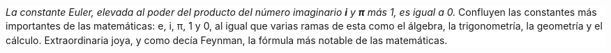 <p><em>La constante Euler, elevada al poder del producto del número imaginario <strong>i</strong> y <strong>π</strong> más 1, es igual a 0.</em> Confluyen las constantes más importantes de las matemáticas: e, i, π, 1 y 0, al igual que varias ramas de esta como el álgebra, la trigonometría, la geometría y el cálculo. Extraordinaria joya, y como decía Feynman, la fórmula más notable de las matemáticas.</p>
<script type="text/javascript"
  src="https://cdn.mathjax.org/mathjax/latest/MathJax.js?config=TeX-AMS-MML_HTMLorMML">
</script>
<script type="text/x-mathjax-config">
MathJax.Hub.Config({
  tex2jax: {
    inlineMath: [['$','$'], ['\\(','\\)']],
    displayMath: [['$$','$$'], ['\[','\]']],
    processEscapes: true,
    processEnvironments: true,
    skipTags: ['script', 'noscript', 'style', 'textarea', 'pre'],
    TeX: { equationNumbers: { autoNumber: "AMS" },
         extensions: ["AMSmath.js", "AMSsymbols.js"] }
  }
});
</script>
<script type="text/x-mathjax-config">
  MathJax.Hub.Queue(function() {
    // Fix <code> tags after MathJax finishes running. This is a
    // hack to overcome a shortcoming of Markdown. Discussion at
    // https://github.com/mojombo/jekyll/issues/199
    var all = MathJax.Hub.getAllJax(), i;
    for(i = 0; i < all.length; i += 1) {
        all[i].SourceElement().parentNode.className += ' has-jax';
    }
});
</script>
<style type="text/css">
    ol { list-style-type: lower-alpha; }
</style>
<style type="text/css">
code.has-jax {font: inherit;
              font-size: 100%;
              background: inherit;
              border: inherit;
              color: #515151;}
</style>

